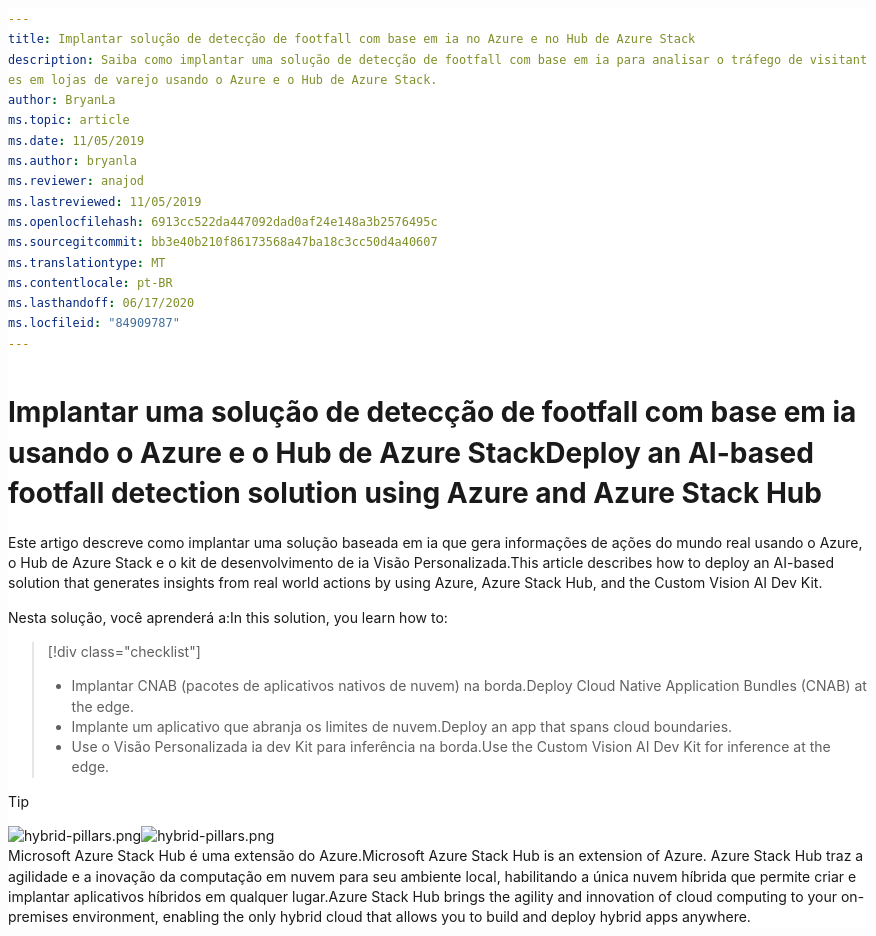 ```yaml
---
title: Implantar solução de detecção de footfall com base em ia no Azure e no Hub de Azure Stack
description: Saiba como implantar uma solução de detecção de footfall com base em ia para analisar o tráfego de visitantes em lojas de varejo usando o Azure e o Hub de Azure Stack.
author: BryanLa
ms.topic: article
ms.date: 11/05/2019
ms.author: bryanla
ms.reviewer: anajod
ms.lastreviewed: 11/05/2019
ms.openlocfilehash: 6913cc522da447092dad0af24e148a3b2576495c
ms.sourcegitcommit: bb3e40b210f86173568a47ba18c3cc50d4a40607
ms.translationtype: MT
ms.contentlocale: pt-BR
ms.lasthandoff: 06/17/2020
ms.locfileid: "84909787"
---
```

# <a name="deploy-an-ai-based-footfall-detection-solution-using-azure-and-azure-stack-hub"></a><span data-ttu-id="d08e1-103">Implantar uma solução de detecção de footfall com base em ia usando o Azure e o Hub de Azure Stack</span><span class="sxs-lookup"><span data-stu-id="d08e1-103">Deploy an AI-based footfall detection solution using Azure and Azure Stack Hub</span></span>

<span data-ttu-id="d08e1-104">Este artigo descreve como implantar uma solução baseada em ia que gera informações de ações do mundo real usando o Azure, o Hub de Azure Stack e o kit de desenvolvimento de ia Visão Personalizada.</span><span class="sxs-lookup"><span data-stu-id="d08e1-104">This article describes how to deploy an AI-based solution that generates insights from real world actions by using Azure, Azure Stack Hub, and the Custom Vision AI Dev Kit.</span></span>

<span data-ttu-id="d08e1-105">Nesta solução, você aprenderá a:</span><span class="sxs-lookup"><span data-stu-id="d08e1-105">In this solution, you learn how to:</span></span>

> [!div class="checklist"]
> - <span data-ttu-id="d08e1-106">Implantar CNAB (pacotes de aplicativos nativos de nuvem) na borda.</span><span class="sxs-lookup"><span data-stu-id="d08e1-106">Deploy Cloud Native Application Bundles (CNAB) at the edge.</span></span> 
> - <span data-ttu-id="d08e1-107">Implante um aplicativo que abranja os limites de nuvem.</span><span class="sxs-lookup"><span data-stu-id="d08e1-107">Deploy an app that spans cloud boundaries.</span></span>
> - <span data-ttu-id="d08e1-108">Use o Visão Personalizada ia dev Kit para inferência na borda.</span><span class="sxs-lookup"><span data-stu-id="d08e1-108">Use the Custom Vision AI Dev Kit for inference at the edge.</span></span>

> [!Tip]  
> <span data-ttu-id="d08e1-109">![hybrid-pillars.png](./media/solution-deployment-guide-cross-cloud-scaling/hybrid-pillars.png)</span><span class="sxs-lookup"><span data-stu-id="d08e1-109">![hybrid-pillars.png](./media/solution-deployment-guide-cross-cloud-scaling/hybrid-pillars.png)</span></span>  
> <span data-ttu-id="d08e1-110">Microsoft Azure Stack Hub é uma extensão do Azure.</span><span class="sxs-lookup"><span data-stu-id="d08e1-110">Microsoft Azure Stack Hub is an extension of Azure.</span></span> <span data-ttu-id="d08e1-111">Azure Stack Hub traz a agilidade e a inovação da computação em nuvem para seu ambiente local, habilitando a única nuvem híbrida que permite criar e implantar aplicativos híbridos em qualquer lugar.</span><span class="sxs-lookup"><span data-stu-id="d08e1-111">Azure Stack Hub brings the agility and innovation of cloud computing to your on-premises environment, enabling the only hybrid cloud that allows you to build and deploy hybrid apps anywhere.</span></span>  
> 